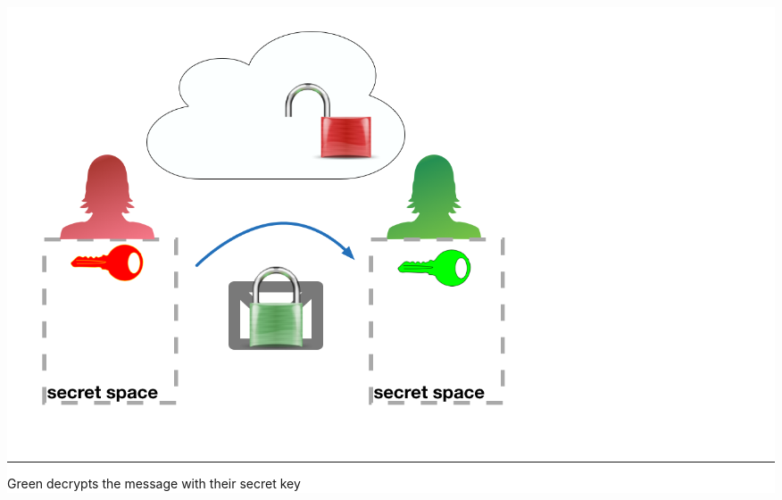 <img src="encrypt_all_the_things_slides/img/PGP/PGP3.png" width=70%>

----

Green decrypts the message with their secret key
